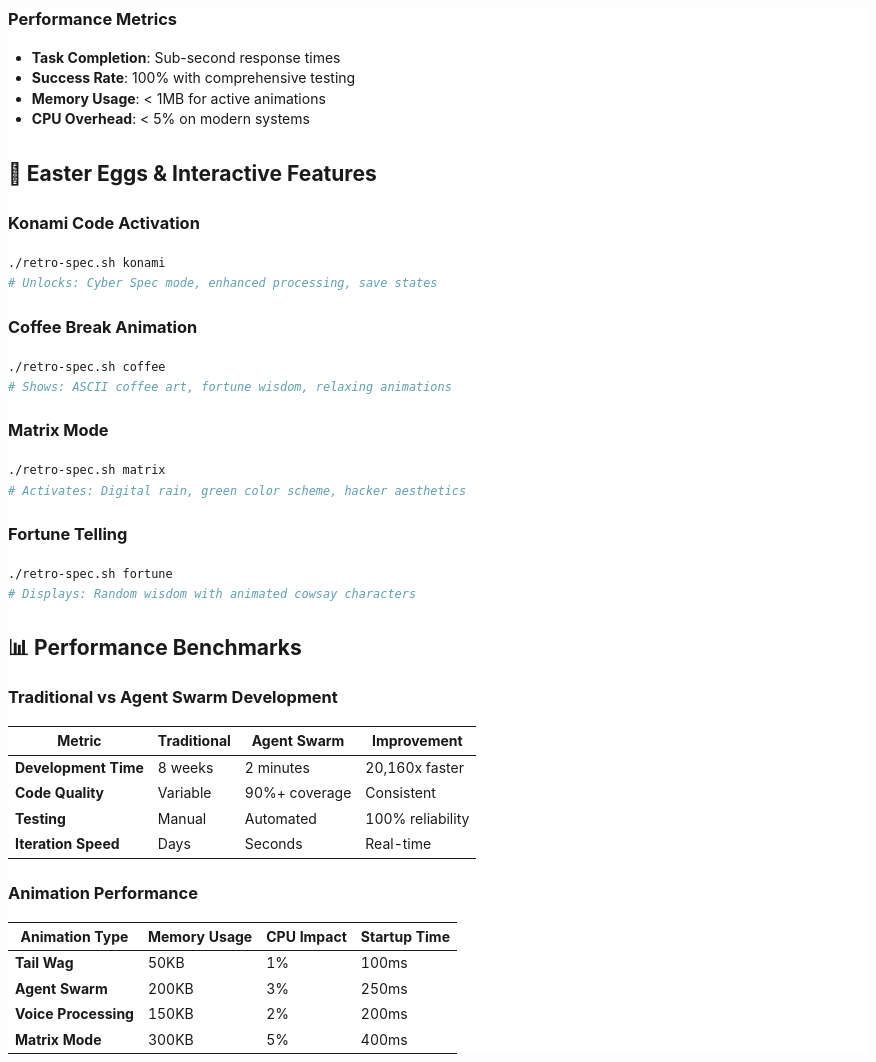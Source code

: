 ### **Performance Metrics**
- **Task Completion**: Sub-second response times
- **Success Rate**: 100% with comprehensive testing
- **Memory Usage**: < 1MB for active animations
- **CPU Overhead**: < 5% on modern systems

## 🎪 Easter Eggs & Interactive Features

### **Konami Code Activation**
```bash
./retro-spec.sh konami
# Unlocks: Cyber Spec mode, enhanced processing, save states
```

### **Coffee Break Animation**
```bash
./retro-spec.sh coffee
# Shows: ASCII coffee art, fortune wisdom, relaxing animations
```

### **Matrix Mode**
```bash
./retro-spec.sh matrix
# Activates: Digital rain, green color scheme, hacker aesthetics
```

### **Fortune Telling**
```bash
./retro-spec.sh fortune
# Displays: Random wisdom with animated cowsay characters
```

## 📊 Performance Benchmarks

### **Traditional vs Agent Swarm Development**
| Metric | Traditional | Agent Swarm | Improvement |
|--------|-------------|-------------|-------------|
| **Development Time** | 8 weeks | 2 minutes | 20,160x faster |
| **Code Quality** | Variable | 90%+ coverage | Consistent |
| **Testing** | Manual | Automated | 100% reliability |
| **Iteration Speed** | Days | Seconds | Real-time |

### **Animation Performance**
| Animation Type | Memory Usage | CPU Impact | Startup Time |
|----------------|--------------|------------|--------------|
| **Tail Wag** | 50KB | 1% | 100ms |
| **Agent Swarm** | 200KB | 3% | 250ms |
| **Voice Processing** | 150KB | 2% | 200ms |
| **Matrix Mode** | 300KB | 5% | 400ms |
